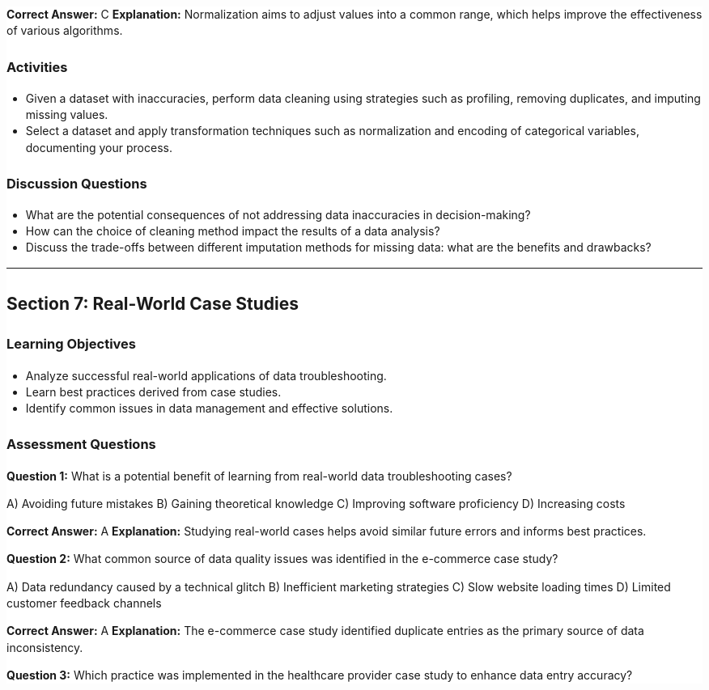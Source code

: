 **Correct Answer:** C
**Explanation:** Normalization aims to adjust values into a common range, which helps improve the effectiveness of various algorithms.

### Activities
- Given a dataset with inaccuracies, perform data cleaning using strategies such as profiling, removing duplicates, and imputing missing values.
- Select a dataset and apply transformation techniques such as normalization and encoding of categorical variables, documenting your process.

### Discussion Questions
- What are the potential consequences of not addressing data inaccuracies in decision-making?
- How can the choice of cleaning method impact the results of a data analysis?
- Discuss the trade-offs between different imputation methods for missing data: what are the benefits and drawbacks?

---

## Section 7: Real-World Case Studies

### Learning Objectives
- Analyze successful real-world applications of data troubleshooting.
- Learn best practices derived from case studies.
- Identify common issues in data management and effective solutions.

### Assessment Questions

**Question 1:** What is a potential benefit of learning from real-world data troubleshooting cases?

  A) Avoiding future mistakes
  B) Gaining theoretical knowledge
  C) Improving software proficiency
  D) Increasing costs

**Correct Answer:** A
**Explanation:** Studying real-world cases helps avoid similar future errors and informs best practices.

**Question 2:** What common source of data quality issues was identified in the e-commerce case study?

  A) Data redundancy caused by a technical glitch
  B) Inefficient marketing strategies
  C) Slow website loading times
  D) Limited customer feedback channels

**Correct Answer:** A
**Explanation:** The e-commerce case study identified duplicate entries as the primary source of data inconsistency.

**Question 3:** Which practice was implemented in the healthcare provider case study to enhance data entry accuracy?
